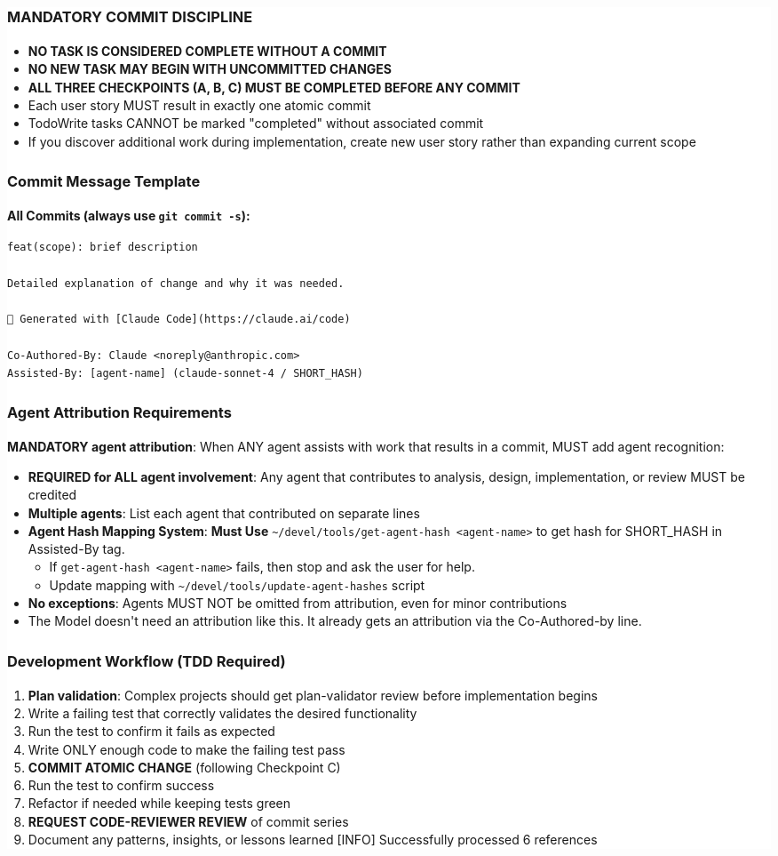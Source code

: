 ### MANDATORY COMMIT DISCIPLINE

- **NO TASK IS CONSIDERED COMPLETE WITHOUT A COMMIT**
- **NO NEW TASK MAY BEGIN WITH UNCOMMITTED CHANGES**
- **ALL THREE CHECKPOINTS (A, B, C) MUST BE COMPLETED BEFORE ANY COMMIT**
- Each user story MUST result in exactly one atomic commit
- TodoWrite tasks CANNOT be marked "completed" without associated commit
- If you discover additional work during implementation, create new user story rather than expanding current scope

### Commit Message Template

**All Commits (always use `git commit -s`):**

```
feat(scope): brief description

Detailed explanation of change and why it was needed.

🤖 Generated with [Claude Code](https://claude.ai/code)

Co-Authored-By: Claude <noreply@anthropic.com>
Assisted-By: [agent-name] (claude-sonnet-4 / SHORT_HASH)
```

### Agent Attribution Requirements

**MANDATORY agent attribution**: When ANY agent assists with work that results in a commit, MUST add agent recognition:

- **REQUIRED for ALL agent involvement**: Any agent that contributes to analysis, design, implementation, or review MUST be credited
- **Multiple agents**: List each agent that contributed on separate lines
- **Agent Hash Mapping System**: **Must Use** `~/devel/tools/get-agent-hash <agent-name>` to get hash for SHORT_HASH in Assisted-By tag.
  - If `get-agent-hash <agent-name>` fails, then stop and ask the user for help.
  - Update mapping with `~/devel/tools/update-agent-hashes` script
- **No exceptions**: Agents MUST NOT be omitted from attribution, even for minor contributions
- The Model doesn't need an attribution like this. It already gets an attribution via the Co-Authored-by line.

### Development Workflow (TDD Required)

1. **Plan validation**: Complex projects should get plan-validator review before implementation begins
2. Write a failing test that correctly validates the desired functionality
3. Run the test to confirm it fails as expected
4. Write ONLY enough code to make the failing test pass
5. **COMMIT ATOMIC CHANGE** (following Checkpoint C)
6. Run the test to confirm success
7. Refactor if needed while keeping tests green
8. **REQUEST CODE-REVIEWER REVIEW** of commit series
9. Document any patterns, insights, or lessons learned
[INFO] Successfully processed 6 references
